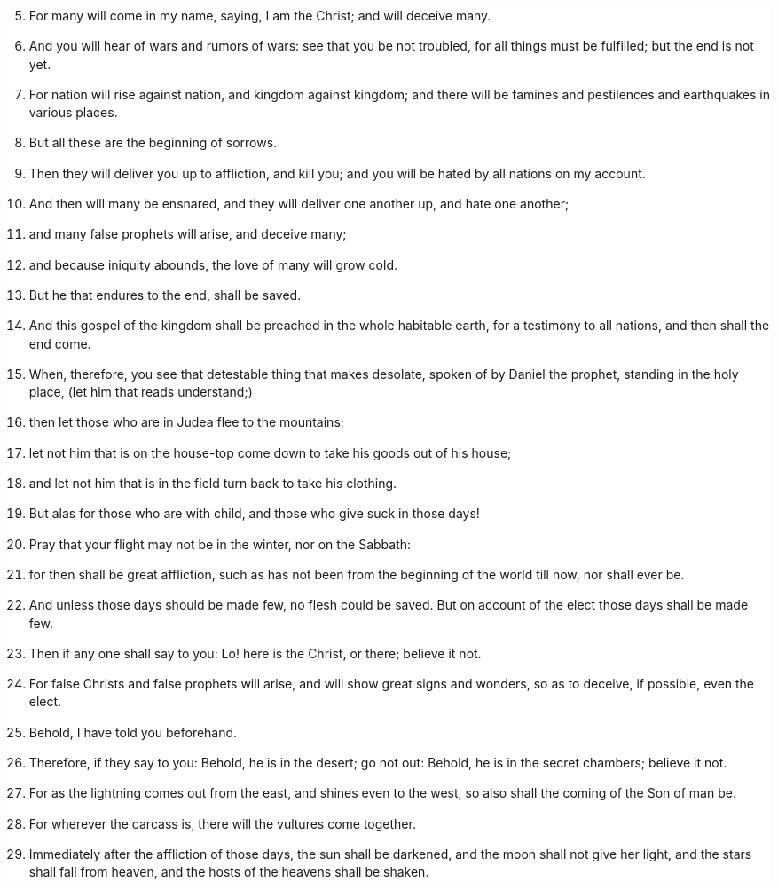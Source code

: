 5. For many will come in my name, saying, I am the Christ; and will deceive many.

6. And you will hear of wars and rumors of wars: see that you be not troubled, for all things must be fulfilled; but the end is not yet.

7. For nation will rise against nation, and kingdom against kingdom; and there will be famines and pestilences and earthquakes in various places.

8. But all these are the beginning of sorrows.

9. Then they will deliver you up to affliction, and kill you; and you will be hated by all nations on my account.

10. And then will many be ensnared, and they will deliver one another up, and hate one another;

11. and many false prophets will arise, and deceive many;

12. and because iniquity abounds, the love of many will grow cold.

13. But he that endures to the end, shall be saved.

14. And this gospel of the kingdom shall be preached in the whole habitable earth, for a testimony to all nations, and then shall the end come.  

15. When, therefore, you see that detestable thing that makes desolate, spoken of by Daniel the prophet, standing in the holy place, (let him that reads understand;)

16. then let those who are in Judea flee to the mountains;

17. let not him that is on the house-top come down to take his goods out of his house;

18. and let not him that is in the field turn back to take his clothing.

19. But alas for those who are with child, and those who give suck in those days!

20. Pray that your flight may not be in the winter, nor on the Sabbath:

21. for then shall be great affliction, such as has not been from the beginning of the world till now, nor shall ever be.

22. And unless those days should be made few, no flesh could be saved. But on account of the elect those days shall be made few.  

23. Then if any one shall say to you: Lo! here is the Christ, or there; believe it not.

24. For false Christs and false prophets will arise, and will show great signs and wonders, so as to deceive, if possible, even the elect.

25. Behold, I have told you beforehand.

26. Therefore, if they say to you: Behold, he is in the desert; go not out: Behold, he is in the secret chambers; believe it not.

27. For as the lightning comes out from the east, and shines even to the west, so also shall the coming of the Son of man be.

28. For wherever the carcass is, there will the vultures come together.  

29. Immediately after the affliction of those days, the sun shall be darkened, and the moon shall not give her light, and the stars shall fall from heaven, and the hosts of the heavens shall be shaken.
